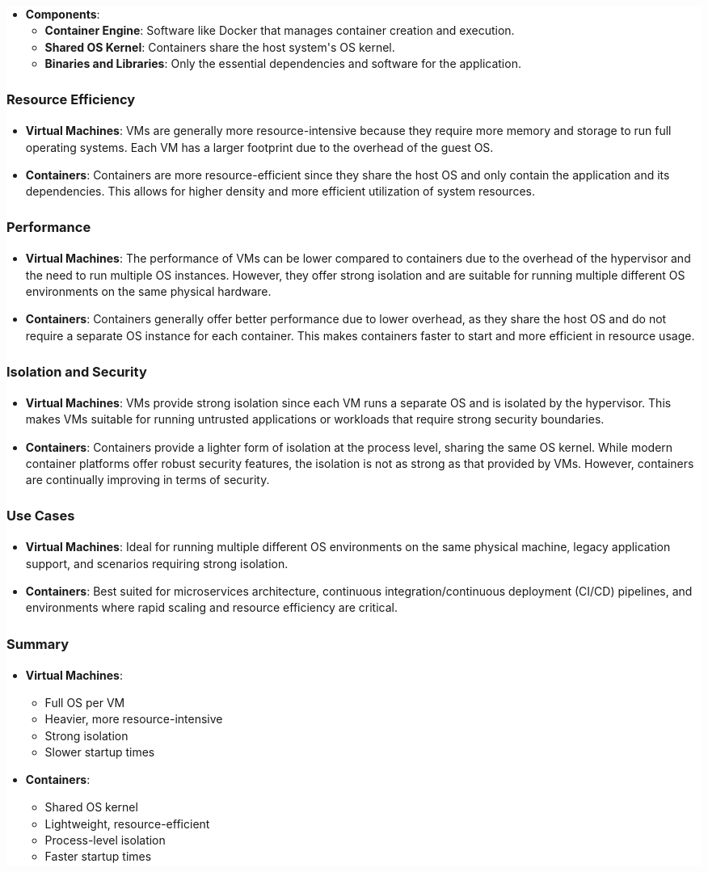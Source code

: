  - **Components**:
    - **Container Engine**: Software like Docker that manages container creation and execution.
    - **Shared OS Kernel**: Containers share the host system's OS kernel.
    - **Binaries and Libraries**: Only the essential dependencies and software for the application.

### Resource Efficiency

- **Virtual Machines**: VMs are generally more resource-intensive because they require more memory and storage to run full operating systems. Each VM has a larger footprint due to the overhead of the guest OS.
  
- **Containers**: Containers are more resource-efficient since they share the host OS and only contain the application and its dependencies. This allows for higher density and more efficient utilization of system resources.

### Performance

- **Virtual Machines**: The performance of VMs can be lower compared to containers due to the overhead of the hypervisor and the need to run multiple OS instances. However, they offer strong isolation and are suitable for running multiple different OS environments on the same physical hardware.

- **Containers**: Containers generally offer better performance due to lower overhead, as they share the host OS and do not require a separate OS instance for each container. This makes containers faster to start and more efficient in resource usage.

### Isolation and Security

- **Virtual Machines**: VMs provide strong isolation since each VM runs a separate OS and is isolated by the hypervisor. This makes VMs suitable for running untrusted applications or workloads that require strong security boundaries.

- **Containers**: Containers provide a lighter form of isolation at the process level, sharing the same OS kernel. While modern container platforms offer robust security features, the isolation is not as strong as that provided by VMs. However, containers are continually improving in terms of security.

### Use Cases

- **Virtual Machines**: Ideal for running multiple different OS environments on the same physical machine, legacy application support, and scenarios requiring strong isolation.
  
- **Containers**: Best suited for microservices architecture, continuous integration/continuous deployment (CI/CD) pipelines, and environments where rapid scaling and resource efficiency are critical.

### Summary

- **Virtual Machines**: 
  - Full OS per VM
  - Heavier, more resource-intensive
  - Strong isolation
  - Slower startup times

- **Containers**: 
  - Shared OS kernel
  - Lightweight, resource-efficient
  - Process-level isolation
  - Faster startup times
